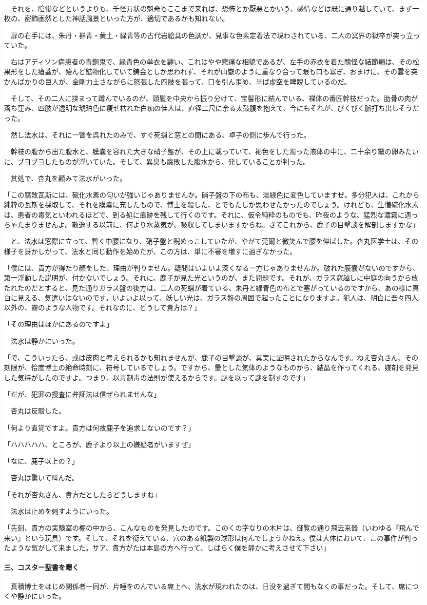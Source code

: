 　それを、陰惨などというよりも、千怪万状の魁奇もここまで来れば、恐怖とか厭悪とかいう、感情などは既に通り越していて、まず一枚の、密飾画然とした神話風景といった方が、適切であるかも知れない。

　扉の右手には、朱丹・群青・黄土・緑青等の古代岩絵具の色調が、見事な色素定着法で現わされている、二人の冥界の獄卒が突っ立っていた。

　右はアディソン病患者の青銅鬼で、緑青色の単衣を纏い、これはやや悲痛な相貌であるが、左手の赤衣を着た醜怪な結節癩は、その松果形をした瘡蓋が、殆んど鉱物化していて鋳金としか思われず、それが山嶽のように重なり合って眼も口も塞ぎ、おまけに、その雲を突かんばかりの巨人が、金剛力士さながらに怒張した四肢を張って、口を引ん歪め、半ば虚空を睥睨しているのだ。

　そして、その二人に挟まって蹲んでいるのが、頭髪を中央から振り分けて、宝髻形に結んでいる、裸体の番匠幹枝だった。肋骨の肉が落ち窪み、四肢が透明な琥珀色に痩せ枯れた白痴の佳人は、直径二尺に余る太鼓腹を抱えて、今にもそれが、ぴくぴく脈打ち出しそうだった。

　然し法水は、それに一瞥を呉れたのみで、すぐ死蝋と窓との間にある、卓子の側に歩んで行った。

　幹枝の腹から出た腹水と、膜嚢を容れた大きな硝子盤が、その上に載っていて、褐色をした濁った液体の中に、二十余り鼈の卵みたいに、ブヨブヨしたものが浮いていた。そして、異臭も腐敗した腹水から、発していることが判った。

　其処で、杏丸を顧みて法水がいった。

「この腐敗瓦斯には、硫化水素の匂いが強いじゃありませんか。硝子盤の下の布も、淡緑色に変色していますぜ。多分犯人は、これから純粋の瓦斯を採取して、それを膜嚢に充したもので、博士を殺した、とでもたしか思わせたかったのでしょう。けれども、生憎硫化水素は、患者の毒気といわれるほどで、到る処に痕跡を残して行くのです。それに、仮令純粋のものでも、昨夜のような、猛烈な濃霧に遇っちゃたまりませんよ。散逸する以前に、何より水蒸気が、吸収してしまいますからね。さてこれから、鹿子の目撃談を解剖しますかな」

　と、法水は窓際に立って、暫く中腰になり、硝子盤と睨めっこしていたが、やがて莞爾と微笑んで腰を伸ばした。杏丸医学士は、その様子を訝かしがって、法水と同じ動作を始めたが、この方は、単に不審を増すに過ぎなかった。

「僕には、貴方が得たり顔をした、理由が判りません。疑問はいよいよ深くなる一方じゃありませんか。破れた膜嚢がないのですから、第一浮動した説明が、付かないでしょう。それに、鹿子が見た光というのが、また問題です。それが、ガラス窓越しに中庭の向うから放たれたのだとすると、見た通りガラス盤の後方は、二人の死蝋が着ている、朱丹と緑青色の布とで塞がっているのですから、あの様に真白に見える、気遣いはないのです。いよいよ以って、妖しい光は、ガラス盤の周囲で起ったことになりますよ。犯人は、明白に吾々四人以外の、霧のような人物です。それなのに、どうして貴方は？」

「その理由はほかにあるのですよ」

　法水は静かにいった。

「で、こういったら、或は皮肉と考えられるかも知れませんが、鹿子の目撃談が、真実に証明されたからなんです。ねえ杏丸さん、その刻限が、恰度博士の絶命時刻に、符号しているでしょう。ですから、暈とした気体のようなものから、結晶を作ってくれる、媒剤を発見した気持がしたのですよ。つまり、以毒制毒の法則が使えるからです。謎を以って謎を制すのです」

「だが、犯罪の捜査に弁証法は信ぜられませんな」

　杏丸は反駁した。

「何より直覚ですよ。貴方は何故鹿子を追求しないのです？」

「ハハハハハ、ところが、鹿子より以上の嫌疑者がいますぜ」

「なに、鹿子以上の？」

　杏丸は驚いて叫んだ。

「それが杏丸さん、貴方だとしたらどうしますね」

　法水は止めを刺すようにいった。

「先刻、貴方の実験室の棚の中から、こんなものを発見したのです。このくの字なりの木片は、御覧の通り飛去来器（いわゆる『飛んで来い』という玩具）です。そして、それを銜えている、穴のある紙製の球形は何んでしょうかねえ。僕は大体において、この事件が判ったような気がして来ました。サア、貴方がたは本島の方へ行って、しばらく僕を静かに考えさせて下さい」





#### 三、コスター聖書を曝く





　真積博士をはじめ関係者一同が、片唾をのんでいる席上へ、法水が現われたのは、日没を過ぎて間もなくの事だった。そして、席につくや静かにいった。
